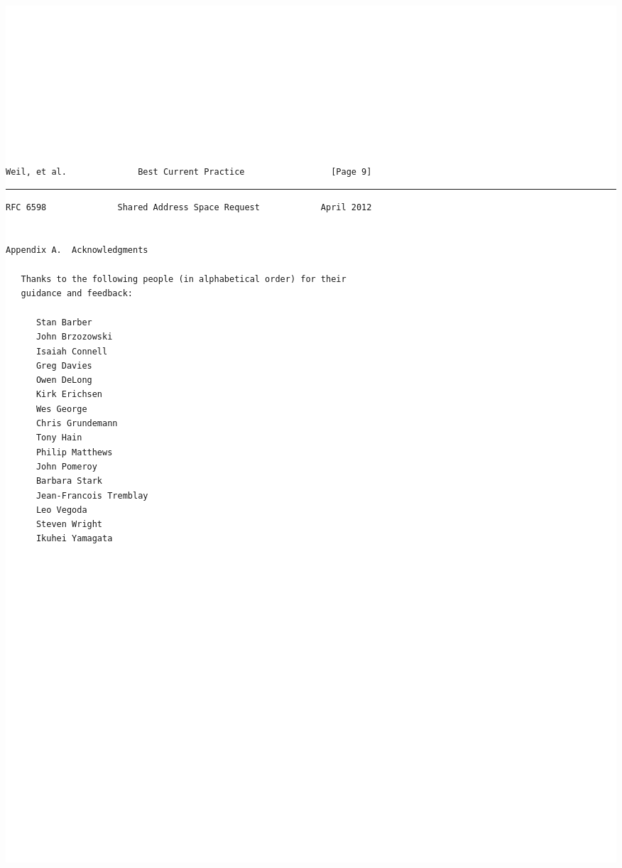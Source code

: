 ``` newpage











Weil, et al.              Best Current Practice                 [Page 9]
```

------------------------------------------------------------------------

``` newpage
RFC 6598              Shared Address Space Request            April 2012


Appendix A.  Acknowledgments

   Thanks to the following people (in alphabetical order) for their
   guidance and feedback:

      Stan Barber
      John Brzozowski
      Isaiah Connell
      Greg Davies
      Owen DeLong
      Kirk Erichsen
      Wes George
      Chris Grundemann
      Tony Hain
      Philip Matthews
      John Pomeroy
      Barbara Stark
      Jean-Francois Tremblay
      Leo Vegoda
      Steven Wright
      Ikuhei Yamagata























```